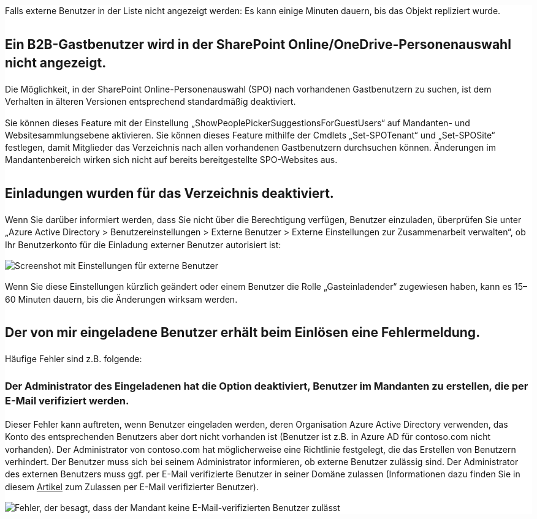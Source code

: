 Falls externe Benutzer in der Liste nicht angezeigt werden: Es kann einige Minuten dauern, bis das Objekt repliziert wurde.

## <a name="a-b2b-guest-user-is-not-showing-up-in-sharepoint-onlineonedrive-people-picker"></a>Ein B2B-Gastbenutzer wird in der SharePoint Online/OneDrive-Personenauswahl nicht angezeigt.

Die Möglichkeit, in der SharePoint Online-Personenauswahl (SPO) nach vorhandenen Gastbenutzern zu suchen, ist dem Verhalten in älteren Versionen entsprechend standardmäßig deaktiviert.

Sie können dieses Feature mit der Einstellung „ShowPeoplePickerSuggestionsForGuestUsers“ auf Mandanten- und Websitesammlungsebene aktivieren. Sie können dieses Feature mithilfe der Cmdlets „Set-SPOTenant“ und „Set-SPOSite“ festlegen, damit Mitglieder das Verzeichnis nach allen vorhandenen Gastbenutzern durchsuchen können. Änderungen im Mandantenbereich wirken sich nicht auf bereits bereitgestellte SPO-Websites aus.

## <a name="invitations-have-been-disabled-for-directory"></a>Einladungen wurden für das Verzeichnis deaktiviert.

Wenn Sie darüber informiert werden, dass Sie nicht über die Berechtigung verfügen, Benutzer einzuladen, überprüfen Sie unter „Azure Active Directory > Benutzereinstellungen > Externe Benutzer > Externe Einstellungen zur Zusammenarbeit verwalten“, ob Ihr Benutzerkonto für die Einladung externer Benutzer autorisiert ist:

![Screenshot mit Einstellungen für externe Benutzer](media/troubleshoot/external-user-settings.png)

Wenn Sie diese Einstellungen kürzlich geändert oder einem Benutzer die Rolle „Gasteinladender“ zugewiesen haben, kann es 15–60 Minuten dauern, bis die Änderungen wirksam werden.

## <a name="the-user-that-i-invited-is-receiving-an-error-during-redemption"></a>Der von mir eingeladene Benutzer erhält beim Einlösen eine Fehlermeldung.

Häufige Fehler sind z.B. folgende:

### <a name="invitees-admin-has-disallowed-emailverified-users-from-being-created-in-their-tenant"></a>Der Administrator des Eingeladenen hat die Option deaktiviert, Benutzer im Mandanten zu erstellen, die per E-Mail verifiziert werden.

Dieser Fehler kann auftreten, wenn Benutzer eingeladen werden, deren Organisation Azure Active Directory verwenden, das Konto des entsprechenden Benutzers aber dort nicht vorhanden ist (Benutzer ist z.B. in Azure AD für contoso.com nicht vorhanden). Der Administrator von contoso.com hat möglicherweise eine Richtlinie festgelegt, die das Erstellen von Benutzern verhindert. Der Benutzer muss sich bei seinem Administrator informieren, ob externe Benutzer zulässig sind. Der Administrator des externen Benutzers muss ggf. per E-Mail verifizierte Benutzer in seiner Domäne zulassen (Informationen dazu finden Sie in diesem [Artikel](/powershell/module/msonline/set-msolcompanysettings) zum Zulassen per E-Mail verifizierter Benutzer).

![Fehler, der besagt, dass der Mandant keine E-Mail-verifizierten Benutzer zulässt](media/troubleshoot/allow-email-verified-users.png)
